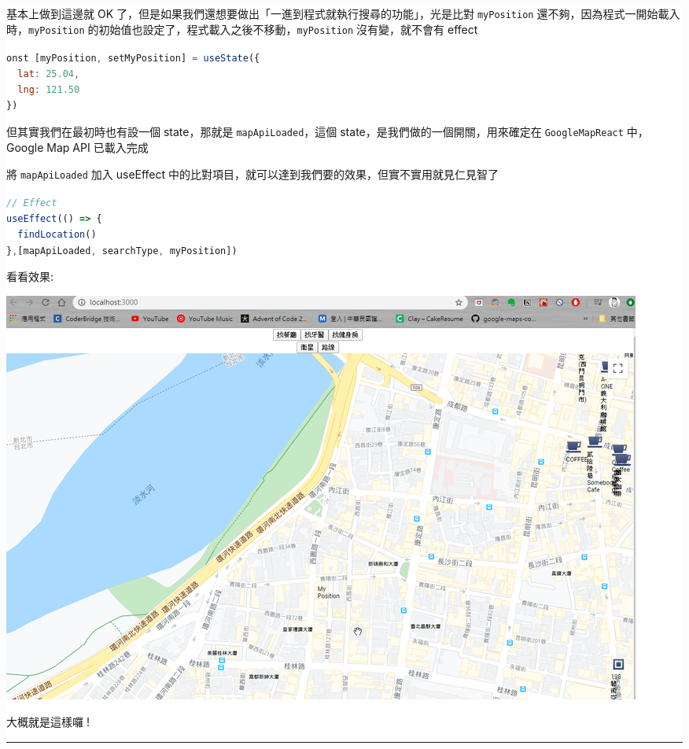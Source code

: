 基本上做到這邊就 OK 了，但是如果我們還想要做出「一進到程式就執行搜尋的功能」，光是比對 `myPosition` 還不夠，因為程式一開始載入時，`myPosition` 的初始值也設定了，程式載入之後不移動，`myPosition` 沒有變，就不會有 effect

```javascript
onst [myPosition, setMyPosition] = useState({
  lat: 25.04,
  lng: 121.50
})
```

但其實我們在最初時也有設一個 state，那就是 `mapApiLoaded`，這個 state，是我們做的一個開關，用來確定在 `GoogleMapReact` 中，Google Map API 已載入完成

將 `mapApiLoaded` 加入 useEffect 中的比對項目，就可以達到我們要的效果，但實不實用就見仁見智了

```javascript
// Effect
useEffect(() => {
  findLocation()
},[mapApiLoaded, searchType, myPosition])
```

看看效果:

![g12](./img/g12.gif)

大概就是這樣囉 !

-----
